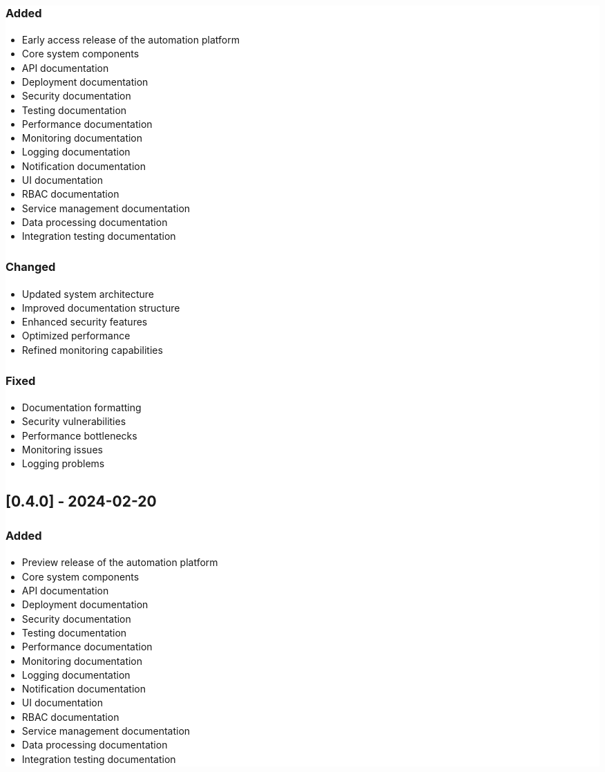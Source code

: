 ### Added
- Early access release of the automation platform
- Core system components
- API documentation
- Deployment documentation
- Security documentation
- Testing documentation
- Performance documentation
- Monitoring documentation
- Logging documentation
- Notification documentation
- UI documentation
- RBAC documentation
- Service management documentation
- Data processing documentation
- Integration testing documentation

### Changed
- Updated system architecture
- Improved documentation structure
- Enhanced security features
- Optimized performance
- Refined monitoring capabilities

### Fixed
- Documentation formatting
- Security vulnerabilities
- Performance bottlenecks
- Monitoring issues
- Logging problems

## [0.4.0] - 2024-02-20

### Added
- Preview release of the automation platform
- Core system components
- API documentation
- Deployment documentation
- Security documentation
- Testing documentation
- Performance documentation
- Monitoring documentation
- Logging documentation
- Notification documentation
- UI documentation
- RBAC documentation
- Service management documentation
- Data processing documentation
- Integration testing documentation
